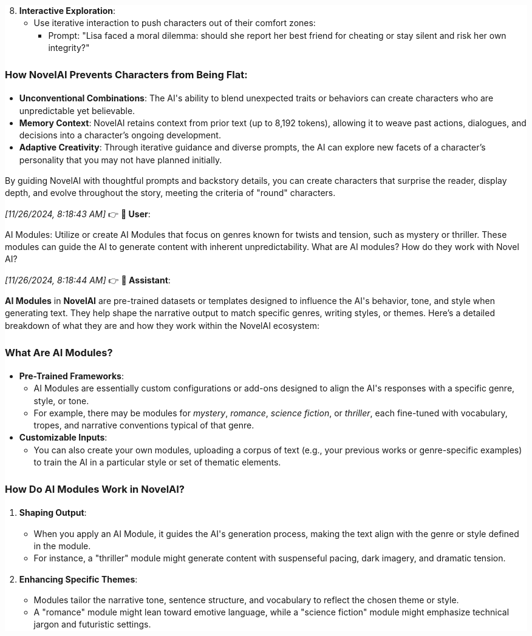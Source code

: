 8. **Interactive Exploration**:
   - Use iterative interaction to push characters out of their comfort zones:
     - Prompt: "Lisa faced a moral dilemma: should she report her best friend for cheating or stay silent and risk her own integrity?"

### How NovelAI Prevents Characters from Being Flat:
- **Unconventional Combinations**: The AI's ability to blend unexpected traits or behaviors can create characters who are unpredictable yet believable.
- **Memory Context**: NovelAI retains context from prior text (up to 8,192 tokens), allowing it to weave past actions, dialogues, and decisions into a character’s ongoing development.
- **Adaptive Creativity**: Through iterative guidance and diverse prompts, the AI can explore new facets of a character’s personality that you may not have planned initially.

By guiding NovelAI with thoughtful prompts and backstory details, you can create characters that surprise the reader, display depth, and evolve throughout the story, meeting the criteria of "round" characters.<br>

<i>[11/26/2024, 8:18:43 AM]</i> 👉 <b>👤 User</b>: 

AI Modules: Utilize or create AI Modules that focus on genres known for twists and tension, such as mystery or thriller. These modules can guide the AI to generate content with inherent unpredictability.
What are AI modules? How do they work with Novel AI? <br>

<i>[11/26/2024, 8:18:44 AM]</i> 👉 <b>🤖 Assistant</b>: 

**AI Modules** in **NovelAI** are pre-trained datasets or templates designed to influence the AI's behavior, tone, and style when generating text. They help shape the narrative output to match specific genres, writing styles, or themes. Here’s a detailed breakdown of what they are and how they work within the NovelAI ecosystem:

### What Are AI Modules?
- **Pre-Trained Frameworks**:
  - AI Modules are essentially custom configurations or add-ons designed to align the AI's responses with a specific genre, style, or tone.
  - For example, there may be modules for *mystery*, *romance*, *science fiction*, or *thriller*, each fine-tuned with vocabulary, tropes, and narrative conventions typical of that genre.
- **Customizable Inputs**:
  - You can also create your own modules, uploading a corpus of text (e.g., your previous works or genre-specific examples) to train the AI in a particular style or set of thematic elements.

### How Do AI Modules Work in NovelAI?
1. **Shaping Output**:
   - When you apply an AI Module, it guides the AI's generation process, making the text align with the genre or style defined in the module.
   - For instance, a "thriller" module might generate content with suspenseful pacing, dark imagery, and dramatic tension.

2. **Enhancing Specific Themes**:
   - Modules tailor the narrative tone, sentence structure, and vocabulary to reflect the chosen theme or style.
   - A "romance" module might lean toward emotive language, while a "science fiction" module might emphasize technical jargon and futuristic settings.
